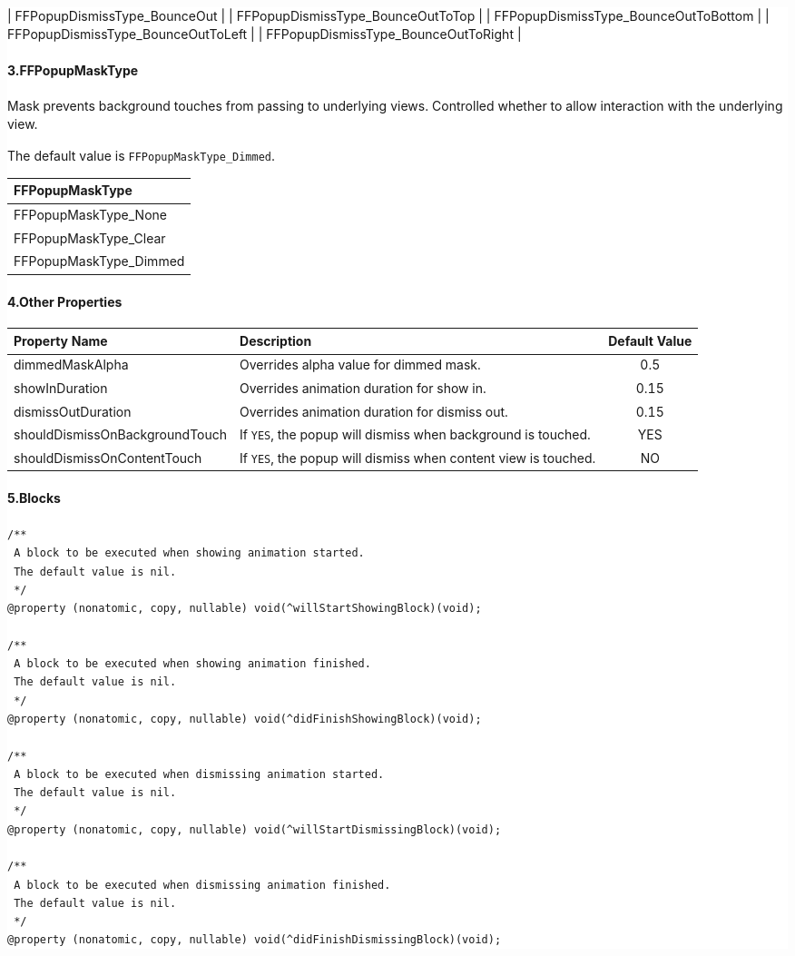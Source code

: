| FFPopupDismissType_BounceOut |
| FFPopupDismissType_BounceOutToTop |
| FFPopupDismissType_BounceOutToBottom |
| FFPopupDismissType_BounceOutToLeft |
| FFPopupDismissType_BounceOutToRight |

#### 3.FFPopupMaskType

Mask prevents background touches from passing to underlying views. Controlled whether to allow interaction with the underlying view.

The default value is `FFPopupMaskType_Dimmed`.

| FFPopupMaskType |
| :------ |
| FFPopupMaskType_None |
| FFPopupMaskType_Clear |
| FFPopupMaskType_Dimmed |

#### 4.Other Properties

| Property Name | Description | Default Value |
| :------ | :------ | :------: |
| dimmedMaskAlpha | Overrides alpha value for dimmed mask. | 0.5 |
| showInDuration | Overrides animation duration for show in. | 0.15 |
| dismissOutDuration | Overrides animation duration for dismiss out. | 0.15 |
| shouldDismissOnBackgroundTouch | If `YES`, the popup will dismiss when background is touched. | YES |
| shouldDismissOnContentTouch | If `YES`, the popup will dismiss when content view is touched. | NO |

#### 5.Blocks

```objc
/**
 A block to be executed when showing animation started.
 The default value is nil.
 */
@property (nonatomic, copy, nullable) void(^willStartShowingBlock)(void);

/**
 A block to be executed when showing animation finished.
 The default value is nil.
 */
@property (nonatomic, copy, nullable) void(^didFinishShowingBlock)(void);

/**
 A block to be executed when dismissing animation started.
 The default value is nil.
 */
@property (nonatomic, copy, nullable) void(^willStartDismissingBlock)(void);

/**
 A block to be executed when dismissing animation finished.
 The default value is nil.
 */
@property (nonatomic, copy, nullable) void(^didFinishDismissingBlock)(void);
```
